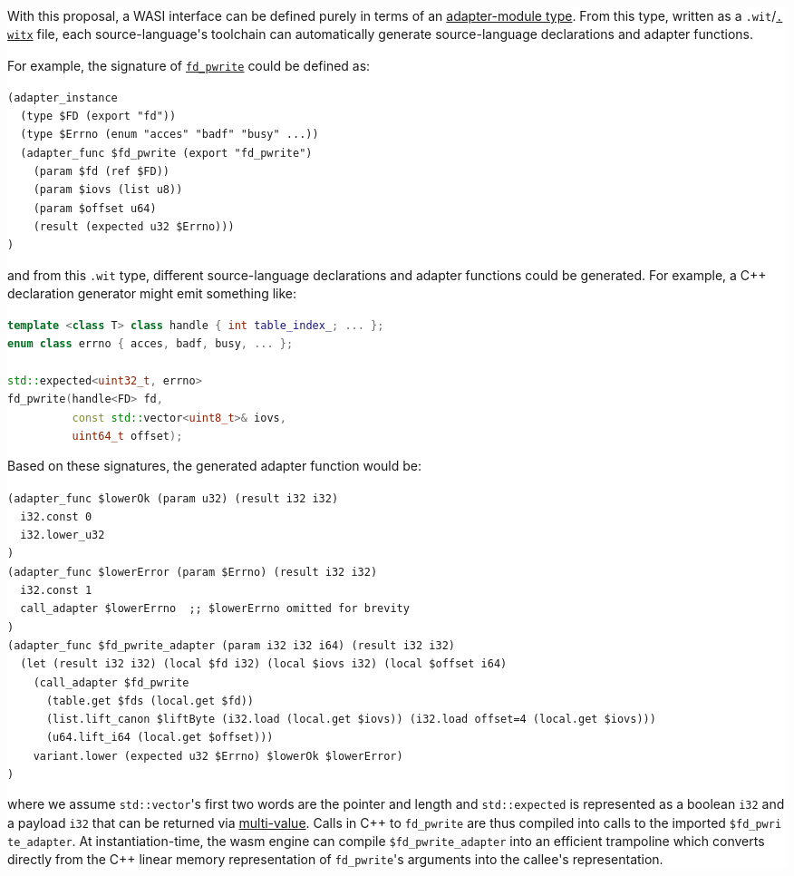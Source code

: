 With this proposal, a WASI interface can be defined purely in terms of an
[adapter-module type](#adapter-modules). From this type, written as a
`.wit`/[`.witx`] file, each source-language's toolchain can automatically
generate source-language declarations and adapter functions.

For example, the signature of [`fd_pwrite`] could be defined as:
```wasm
(adapter_instance
  (type $FD (export "fd"))
  (type $Errno (enum "acces" "badf" "busy" ...))
  (adapter_func $fd_pwrite (export "fd_pwrite")
    (param $fd (ref $FD))
    (param $iovs (list u8))
    (param $offset u64)
    (result (expected u32 $Errno)))
)
```
and from this `.wit` type, different source-language declarations and adapter
functions could be generated. For example, a C++ declaration generator might
emit something like:
```C++
template <class T> class handle { int table_index_; ... };
enum class errno { acces, badf, busy, ... };

std::expected<uint32_t, errno>
fd_pwrite(handle<FD> fd,
          const std::vector<uint8_t>& iovs,
          uint64_t offset);
```
Based on these signatures, the generated adapter function would be:
```wasm
(adapter_func $lowerOk (param u32) (result i32 i32)
  i32.const 0
  i32.lower_u32
)
(adapter_func $lowerError (param $Errno) (result i32 i32)
  i32.const 1
  call_adapter $lowerErrno  ;; $lowerErrno omitted for brevity
)
(adapter_func $fd_pwrite_adapter (param i32 i32 i64) (result i32 i32)
  (let (result i32 i32) (local $fd i32) (local $iovs i32) (local $offset i64)
    (call_adapter $fd_pwrite
      (table.get $fds (local.get $fd))
      (list.lift_canon $liftByte (i32.load (local.get $iovs)) (i32.load offset=4 (local.get $iovs)))
      (u64.lift_i64 (local.get $offset)))
    variant.lower (expected u32 $Errno) $lowerOk $lowerError)
)
```
where we assume `std::vector`'s first two words are the pointer and length and
`std::expected` is represented as a boolean `i32` and a payload `i32` that can
be returned via [multi-value]. Calls in C++ to `fd_pwrite` are thus compiled
into calls to the imported `$fd_pwrite_adapter`. At instantiation-time, the
wasm engine can compile `$fd_pwrite_adapter` into an efficient trampoline
which converts directly from the C++ linear memory representation of
`fd_pwrite`'s arguments into the callee's representation.


[Core Spec]: https://webassembly.github.io/spec/core
[JS API]: https://webassembly.github.io/spec/js-api/index.html
[`ToJSValue`]: https://webassembly.github.io/spec/js-api/index.html#tojsvalue
[`ToWebAssemblyValue`]: https://webassembly.github.io/spec/js-api/index.html#towebassemblyvalue
[*instantiate a WebAssembly module*]: https://webassembly.github.io/spec/js-api/index.html#instantiate-a-webassembly-module
[Web API]: https://webassembly.github.io/spec/web-api/index.html
[C API]: https://github.com/WebAssembly/wasm-c-api
[Abbreviations]: https://webassembly.github.io/reference-types/core/text/conventions.html#abbreviations
[`name`]: https://webassembly.github.io/spec/core/text/values.html#names
[`valtype`]: https://webassembly.github.io/spec/core/syntax/types.html#syntax-valtype
[`instr`]: https://webassembly.github.io/spec/core/syntax/instructions.html#syntax-instr
[`hostfunc`]: https://webassembly.github.io/spec/core/exec/runtime.html#syntax-hostfunc
[`module_instantiate`]: https://webassembly.github.io/spec/core/appendix/embedding.html#mathrm-module-instantiate-xref-exec-runtime-syntax-store-mathit-store-xref-syntax-modules-syntax-module-mathit-module-xref-exec-runtime-syntax-externval-mathit-externval-ast-xref-exec-runtime-syntax-store-mathit-store-xref-exec-runtime-syntax-moduleinst-mathit-moduleinst-xref-appendix-embedding-embed-error-mathit-error
[Parametric Instructions]: https://webassembly.github.io/spec/core/syntax/instructions.html#parametric-instructions
[Control Instructions]: https://webassembly.github.io/spec/core/syntax/instructions.html#control-instructions
[Preamble]: https://webassembly.github.io/spec/core/binary/modules.html#binary-version
[core-wasm-utf8]: https://webassembly.github.io/spec/core/binary/values.html#binary-utf8
[`externref`]: https://webassembly.github.io/reference-types/core/syntax/types.html#syntax-reftype
[`funcref`]: https://webassembly.github.io/reference-types/core/syntax/types.html#syntax-reftype
[Function References]: https://github.com/WebAssembly/function-references/blob/master/proposals/function-references/Overview.md
[`let`]: https://github.com/WebAssembly/function-references/blob/master/proposals/function-references/Overview.md#local-bindings
[Type Imports]: https://github.com/WebAssembly/proposal-type-imports/blob/master/proposals/type-imports/Overview.md#imports
[Multi-value]: https://github.com/webassembly/multi-value
[Multi-memory]: https://github.com/webassembly/multi-memory
[Module Linking]: https://github.com/WebAssembly/module-linking/blob/main/design/proposals/module-linking/Explainer.md
[Alias Definition]: https://github.com/WebAssembly/module-linking/blob/main/design/proposals/module-linking/Explainer.md#alias-definitions
[Shared-everything Dynamic Linking]: https://github.com/WebAssembly/module-linking/blob/main/design/proposals/module-linking/Explainer.md#shared-everything-c-family-dynamic-linking
[Shared-everything-example]: https://github.com/WebAssembly/module-linking/blob/main/design/proposals/module-linking/Example-SharedEverythingDynamicLinking.md
[GC]: https://github.com/WebAssembly/gc/blob/master/proposals/gc/Overview.md
[WASI]: https://github.com/webassembly/wasi
[`path_open`]: https://github.com/WebAssembly/WASI/blob/master/phases/snapshot/docs.md#-path_openfd-fd-dirflags-lookupflags-path-string-oflags-oflags-fs_rights_base-rights-fs_rights_inherting-rights-fdflags-fdflags---errno-fd
[`fd_pwrite`]: https://github.com/WebAssembly/WASI/blob/master/phases/snapshot/docs.md#-fd_pwritefd-fd-iovs-ciovec_array-offset-filesize---errno-size
[`.witx`]: https://github.com/WebAssembly/WASI/blob/master/docs/witx.md
[ESM-integration]: https://github.com/WebAssembly/esm-integration/tree/master/proposals/esm-integration
[get-originals]: https://github.com/domenic/get-originals/
[Records and Tuples]: https://github.com/tc39/proposal-record-tuple
[JSON Modules]: https://github.com/tc39/proposal-json-modules
[Operation]: https://heycam.github.io/webidl/#dfn-create-operation-function
[Setter]: https://heycam.github.io/webidl/#dfn-attribute-setter
[Getter]: https://heycam.github.io/webidl/#dfn-attribute-getter
[ECMAScript Binding]: https://heycam.github.io/webidl/#ecmascript-binding
[Numeric Types]: https://heycam.github.io/webidl/#dfn-numeric-type
[Dictionary]: https://heycam.github.io/webidl/#idl-dictionaries
[Callback]: https://heycam.github.io/webidl/#idl-callback-function
[Sequence]: https://heycam.github.io/webidl/#idl-sequence
[Record]: https://heycam.github.io/webidl/#idl-record
[Enumeration]: https://heycam.github.io/webidl/#idl-enumeration
[Interface]: https://heycam.github.io/webidl/#idl-interfaces
[Union]: https://heycam.github.io/webidl/#idl-union
[Nullable]: https://heycam.github.io/webidl/#idl-nullable-type
[Annotated]: https://heycam.github.io/webidl/#idl-annotated-types
[Inner Type]: https://heycam.github.io/webidl/#annotated-types-inner-type
[Typed Array View]: https://heycam.github.io/webidl/#dfn-typed-array-type
[Frozen array]: https://heycam.github.io/webidl/#idl-frozen-array
[ES Union]: https://heycam.github.io/webidl/#es-union
[`boolean`]: https://heycam.github.io/webidl/#idl-boolean
[`ArrayBufferView`]: https://heycam.github.io/webidl/#ArrayBufferView
[`ArrayBuffer`]: https://heycam.github.io/webidl/#idl-ArrayBuffer
[`BufferSource`]: https://heycam.github.io/webidl/#BufferSource
[`any`]: https://heycam.github.io/webidl/#idl-any
[`void`]: https://heycam.github.io/webidl/#idl-void
[`object`]: https://heycam.github.io/webidl/#idl-object
[`symbol`]: https://heycam.github.io/webidl/#idl-symbol
[`Promise`]: https://heycam.github.io/webidl/#idl-promise
[`DOMString`]: https://heycam.github.io/webidl/#idl-DOMString
[`ByteString`]: https://heycam.github.io/webidl/#idl-ByteString
[`USVString`]: https://heycam.github.io/webidl/#idl-USVString
[`DOMString`-to-`USVString`]: https://infra.spec.whatwg.org/#javascript-string-convert
[`TextDecoder.decode`]: https://encoding.spec.whatwg.org/#dom-textdecoder-decode
[Unicode Scalar Value]: https://unicode.org/glossary/#unicode_scalar_value
[Code Point]: https://unicode.org/glossary/#code_point
[Surrogate]: https://unicode.org/glossary/#surrogate_code_point
[UTF8-Everywhere]: http://utf8everywhere.org/
[Potentially ill-formed UTF-16]: http://simonsapin.github.io/wtf-8/#ill-formed-utf-16
[WTF-16]: http://simonsapin.github.io/wtf-8/#wtf-16
[Tagged Unions]: https://www.typescriptlang.org/docs/handbook/release-notes/typescript-2-0.html#tagged-union-types 
[User-Defined Type Guards]: https://www.typescriptlang.org/docs/handbook/advanced-types.html#user-defined-type-guards
[Haskell uses thunks]: https://en.wikibooks.org/wiki/Haskell/Laziness
[Native Dynamic Linking]: https://en.wikipedia.org/wiki/Dynamic_linker
[Affine]: https://en.wikipedia.org/wiki/Substructural_type_system#Affine_type_systems
[Eager Evaluation]: https://en.wikipedia.org/wiki/Eager_evaluation
[Lazy Evaluation]: https://en.wikipedia.org/wiki/Lazy_evaluation
[SSA]: https://en.wikipedia.org/wiki/Static_single_assignment_form
[Reaching Definitions]: https://en.wikipedia.org/wiki/Reaching_definition
[UTF-8]: https://en.wikipedia.org/wiki/UTF-8
[UTF-32]: https://en.wikipedia.org/wiki/UTF-32
[Latin-1]: https://en.wikipedia.org/wiki/ISO/IEC_8859-1
[ASCII]: https://en.wikipedia.org/wiki/ASCII
[Amortized O(n)]: https://en.wikipedia.org/wiki/Dynamic_array#Geometric_expansion_and_amortized_cost
[Synchronous IPC]: https://en.wikipedia.org/wiki/Microkernel#Inter-process_communication